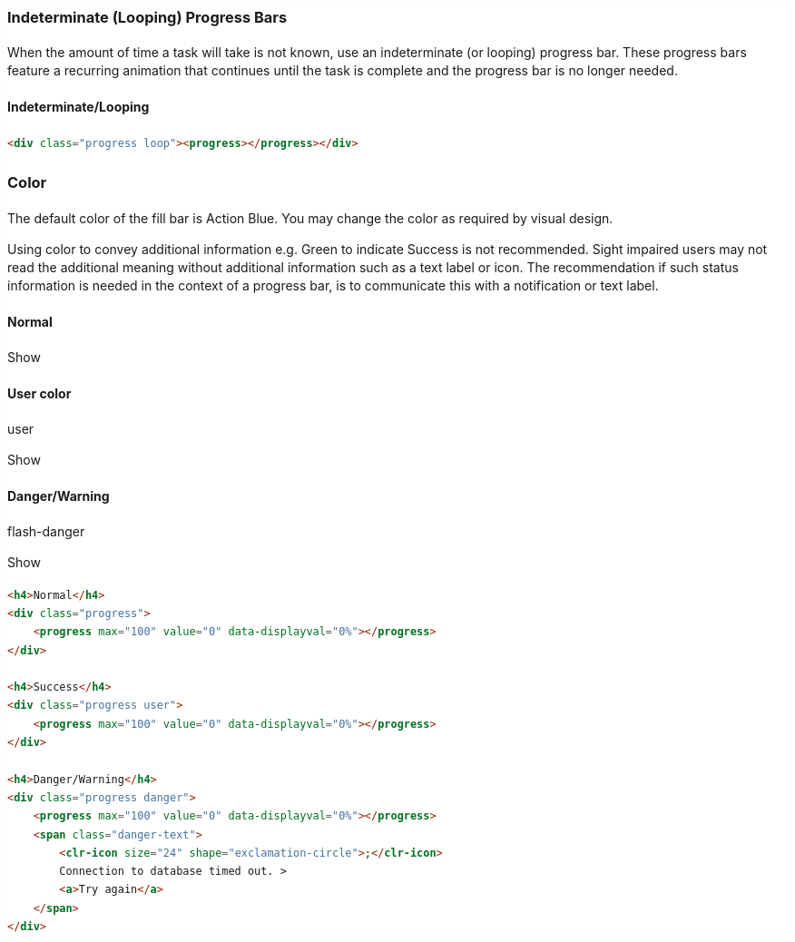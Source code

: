 ### Indeterminate (Looping) Progress Bars

When the amount of time a task will take is not known, use an indeterminate (or looping) progress bar. These progress bars feature a recurring animation that continues until the task is complete and the progress bar is no longer needed.

#### Indeterminate/Looping

```html
<div class="progress loop"><progress></progress></div>
```

### Color

The default color of the fill bar is Action Blue. You may change the color as required by visual design.

Using color to convey additional information e.g. Green to indicate Success is not recommended. Sight impaired users may not read the additional meaning without additional information such as a text label or icon. The recommendation if such status information is needed in the context of a progress bar, is to communicate this with a notification or text label.

#### Normal

Show

#### User color

user

Show

#### Danger/Warning

flash-danger

Show

```html
<h4>Normal</h4>
<div class="progress">
    <progress max="100" value="0" data-displayval="0%"></progress>
</div>

<h4>Success</h4>
<div class="progress user">
    <progress max="100" value="0" data-displayval="0%"></progress>
</div>

<h4>Danger/Warning</h4>
<div class="progress danger">
    <progress max="100" value="0" data-displayval="0%"></progress>
    <span class="danger-text">
        <clr-icon size="24" shape="exclamation-circle">;</clr-icon>
        Connection to database timed out. >
        <a>Try again</a>
    </span>
</div>
```

